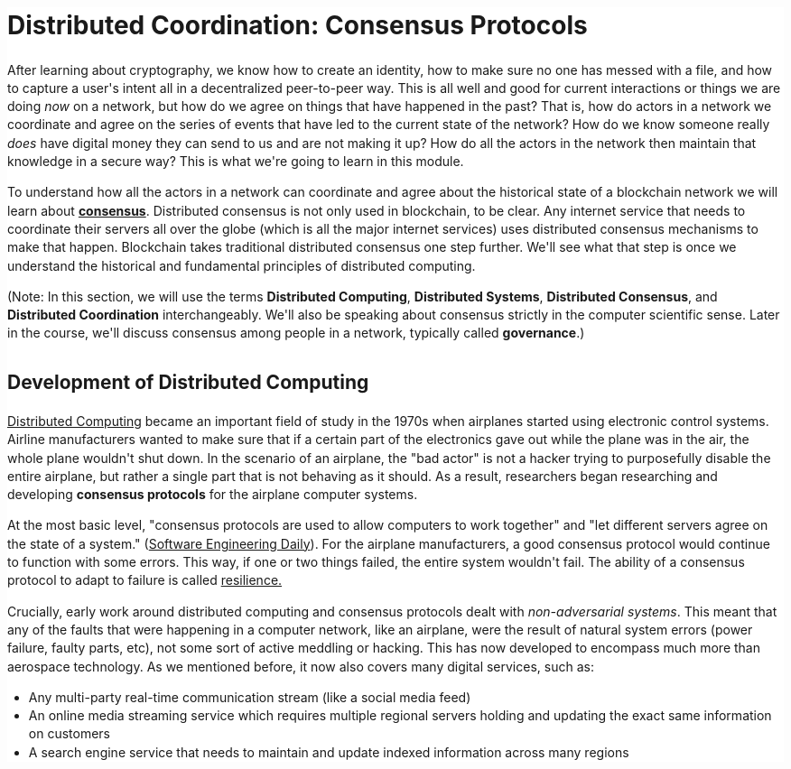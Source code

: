   Distributed Coordination: Consensus Protocols
=============================================

  After learning about cryptography, we know how to create an identity, how to make sure no one has messed with a file, and how to capture a user's intent all in a decentralized peer-to-peer way. This is all well and good for current interactions or things we are doing *now* on a network, but how do we agree on things that have happened in the past? That is, how do actors in a network we coordinate and agree on the series of events that have led to the current state of the network? How do we know someone really *does* have digital money they can send to us and are not making it up? How do all the actors in the network then maintain that knowledge in a secure way? This is what we're going to learn in this module.

 To understand how all the actors in a network can coordinate and agree about the historical state of a blockchain network we will learn about **[consensus](https://en.wikipedia.org/wiki/Consensus_(computer_science))**. Distributed consensus is not only used in blockchain, to be clear. Any internet service that needs to coordinate their servers all over the globe (which is all the major internet services) uses distributed consensus mechanisms to make that happen. Blockchain takes traditional distributed consensus one step further. We'll see what that step is once we understand the historical and fundamental principles of distributed computing.

 (Note: In this section, we will use the terms **Distributed Computing**, **Distributed Systems**, **Distributed Consensus**, and **Distributed Coordination** interchangeably. We'll also be speaking about consensus strictly in the computer scientific sense. Later in the course, we'll discuss consensus among people in a network, typically called **governance**.)

 Development of Distributed Computing
------------------------------------

 [Distributed Computing](https://en.wikipedia.org/wiki/Distributed_computing) became an important field of study in the 1970s when airplanes started using electronic control systems. Airline manufacturers wanted to make sure that if a certain part of the electronics gave out while the plane was in the air, the whole plane wouldn't shut down. In the scenario of an airplane, the "bad actor" is not a hacker trying to purposefully disable the entire airplane, but rather a single part that is not behaving as it should. As a result, researchers began researching and developing **consensus protocols** for the airplane computer systems.

 At the most basic level, "consensus protocols are used to allow computers to work together" and "let different servers agree on the state of a system." ([Software Engineering Daily](https://softwareengineeringdaily.com/2018/03/26/consensus-systems-with-ethan-buchman/)). For the airplane manufacturers, a good consensus protocol would continue to function with some errors. This way, if one or two things failed, the entire system wouldn't fail. The ability of a consensus protocol to adapt to failure is called [resilience.](https://en.wikipedia.org/wiki/Resilience_(network)) 

 Crucially, early work around distributed computing and consensus protocols dealt with *non-adversarial systems*. This meant that any of the faults that were happening in a computer network, like an airplane, were the result of natural system errors (power failure, faulty parts, etc), not some sort of active meddling or hacking. This has now developed to encompass much more than aerospace technology. As we mentioned before, it now also covers many digital services, such as: 
* Any multi-party real-time communication stream (like a social media feed)
* An online media streaming service which requires multiple regional servers holding and updating the exact same information on customers
* A search engine service that needs to maintain and update indexed information across many regions

 
